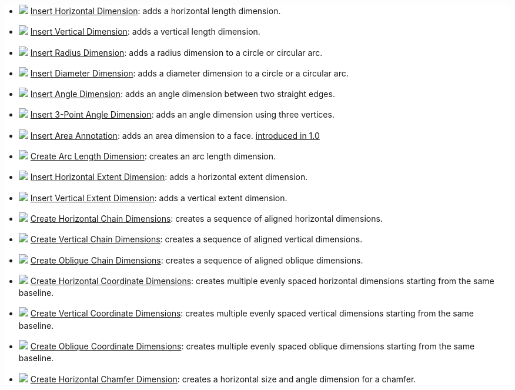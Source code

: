 - ![](/images/TechDraw_HorizontalDimension.svg) [Insert Horizontal Dimension](/TechDraw_HorizontalDimension "TechDraw HorizontalDimension"): adds a horizontal length dimension.

- ![](/images/TechDraw_VerticalDimension.svg) [Insert Vertical Dimension](/TechDraw_VerticalDimension "TechDraw VerticalDimension"): adds a vertical length dimension.

- ![](/images/TechDraw_RadiusDimension.svg) [Insert Radius Dimension](/TechDraw_RadiusDimension "TechDraw RadiusDimension"): adds a radius dimension to a circle or circular arc.

- ![](/images/TechDraw_DiameterDimension.svg) [Insert Diameter Dimension](/TechDraw_DiameterDimension "TechDraw DiameterDimension"): adds a diameter dimension to a circle or a circular arc.

- ![](/images/TechDraw_AngleDimension.svg) [Insert Angle Dimension](/TechDraw_AngleDimension "TechDraw AngleDimension"): adds an angle dimension between two straight edges.

- ![](/images/TechDraw_3PtAngleDimension.svg) [Insert 3-Point Angle Dimension](/TechDraw_3PtAngleDimension "TechDraw 3PtAngleDimension"): adds an angle dimension using three vertices.

- ![](/images/TechDraw_AreaDimension.svg) [Insert Area Annotation](/TechDraw_AreaDimension "TechDraw AreaDimension"): adds an area dimension to a face. [introduced in 1.0](/Release_notes_1.0 "Release notes 1.0")

- ![](/images/TechDraw_ExtensionCreateLengthArc.svg) [Create Arc Length Dimension](/TechDraw_ExtensionCreateLengthArc "TechDraw ExtensionCreateLengthArc"): creates an arc length dimension.

- ![](/images/TechDraw_HorizontalExtentDimension.svg) [Insert Horizontal Extent Dimension](/TechDraw_HorizontalExtentDimension "TechDraw HorizontalExtentDimension"): adds a horizontal extent dimension.

- ![](/images/TechDraw_VerticalExtentDimension.svg) [Insert Vertical Extent Dimension](/TechDraw_VerticalExtentDimension "TechDraw VerticalExtentDimension"): adds a vertical extent dimension.

- ![](/images/TechDraw_ExtensionCreateHorizChainDimension.svg) [Create Horizontal Chain Dimensions](/TechDraw_ExtensionCreateHorizChainDimension "TechDraw ExtensionCreateHorizChainDimension"): creates a sequence of aligned horizontal dimensions.

- ![](/images/TechDraw_ExtensionCreateVertChainDimension.svg) [Create Vertical Chain Dimensions](/TechDraw_ExtensionCreateVertChainDimension "TechDraw ExtensionCreateVertChainDimension"): creates a sequence of aligned vertical dimensions.

- ![](/images/TechDraw_ExtensionCreateObliqueChainDimension.svg) [Create Oblique Chain Dimensions](/TechDraw_ExtensionCreateObliqueChainDimension "TechDraw ExtensionCreateObliqueChainDimension"): creates a sequence of aligned oblique dimensions.

- ![](/images/TechDraw_ExtensionCreateHorizCoordDimension.svg) [Create Horizontal Coordinate Dimensions](/TechDraw_ExtensionCreateHorizCoordDimension "TechDraw ExtensionCreateHorizCoordDimension"): creates multiple evenly spaced horizontal dimensions starting from the same baseline.

- ![](/images/TechDraw_ExtensionCreateVertCoordDimension.svg) [Create Vertical Coordinate Dimensions](/TechDraw_ExtensionCreateVertCoordDimension "TechDraw ExtensionCreateVertCoordDimension"): creates multiple evenly spaced vertical dimensions starting from the same baseline.

- ![](/images/TechDraw_ExtensionCreateObliqueCoordDimension.svg) [Create Oblique Coordinate Dimensions](/TechDraw_ExtensionCreateObliqueCoordDimension "TechDraw ExtensionCreateObliqueCoordDimension"): creates multiple evenly spaced oblique dimensions starting from the same baseline.

- ![](/images/TechDraw_ExtensionCreateHorizChamferDimension.svg) [Create Horizontal Chamfer Dimension](/TechDraw_ExtensionCreateHorizChamferDimension "TechDraw ExtensionCreateHorizChamferDimension"): creates a horizontal size and angle dimension for a chamfer.
